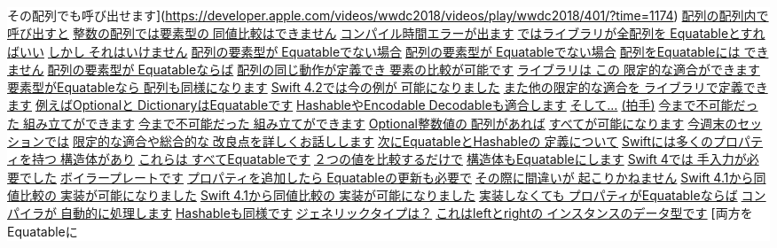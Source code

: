 その配列でも呼び出せます](https://developer.apple.com/videos/wwdc2018/videos/play/wwdc2018/401/?time=1174) [配列の配列内で呼び出すと](https://developer.apple.com/videos/wwdc2018/videos/play/wwdc2018/401/?time=1180) [整数の配列では要素型の
同値比較はできません](https://developer.apple.com/videos/wwdc2018/videos/play/wwdc2018/401/?time=1183) [コンパイル時間エラーが出ます](https://developer.apple.com/videos/wwdc2018/videos/play/wwdc2018/401/?time=1188) [ではライブラリが全配列を
Equatableとすればいい](https://developer.apple.com/videos/wwdc2018/videos/play/wwdc2018/401/?time=1191) [しかし それはいけません](https://developer.apple.com/videos/wwdc2018/videos/play/wwdc2018/401/?time=1197) [配列の要素型が
Equatableでない場合](https://developer.apple.com/videos/wwdc2018/videos/play/wwdc2018/401/?time=1199) [配列の要素型が
Equatableでない場合](https://developer.apple.com/videos/wwdc2018/videos/play/wwdc2018/401/?time=1199) [配列をEquatableには
できません](https://developer.apple.com/videos/wwdc2018/videos/play/wwdc2018/401/?time=1204) [配列の要素型が
Equatableならば](https://developer.apple.com/videos/wwdc2018/videos/play/wwdc2018/401/?time=1207) [配列の同じ動作が定義でき
要素の比較が可能です](https://developer.apple.com/videos/wwdc2018/videos/play/wwdc2018/401/?time=1211) [ライブラリは この
限定的な適合ができます](https://developer.apple.com/videos/wwdc2018/videos/play/wwdc2018/401/?time=1217) [要素型がEquatableなら
配列も同様になります](https://developer.apple.com/videos/wwdc2018/videos/play/wwdc2018/401/?time=1221) [Swift 4.2では今の例が
可能になりました](https://developer.apple.com/videos/wwdc2018/videos/play/wwdc2018/401/?time=1227) [また他の限定的な適合を
ライブラリで定義できます](https://developer.apple.com/videos/wwdc2018/videos/play/wwdc2018/401/?time=1233) [例えばOptionalと
DictionaryはEquatableです](https://developer.apple.com/videos/wwdc2018/videos/play/wwdc2018/401/?time=1239) [HashableやEncodable
Decodableも適合します](https://developer.apple.com/videos/wwdc2018/videos/play/wwdc2018/401/?time=1245) [そして…](https://developer.apple.com/videos/wwdc2018/videos/play/wwdc2018/401/?time=1252) [(拍手)](https://developer.apple.com/videos/wwdc2018/videos/play/wwdc2018/401/?time=1253) [今まで不可能だった
組み立てができます](https://developer.apple.com/videos/wwdc2018/videos/play/wwdc2018/401/?time=1257) [今まで不可能だった
組み立てができます](https://developer.apple.com/videos/wwdc2018/videos/play/wwdc2018/401/?time=1257) [Optional整数値の
配列があれば](https://developer.apple.com/videos/wwdc2018/videos/play/wwdc2018/401/?time=1262) [すべてが可能になります](https://developer.apple.com/videos/wwdc2018/videos/play/wwdc2018/401/?time=1267) [今週末のセッションでは](https://developer.apple.com/videos/wwdc2018/videos/play/wwdc2018/401/?time=1272) [限定的な適合や総合的な
改良点を詳しくお話しします](https://developer.apple.com/videos/wwdc2018/videos/play/wwdc2018/401/?time=1275) [次にEquatableとHashableの
定義について](https://developer.apple.com/videos/wwdc2018/videos/play/wwdc2018/401/?time=1284) [Swiftには多くのプロパティを持つ
構造体があり](https://developer.apple.com/videos/wwdc2018/videos/play/wwdc2018/401/?time=1288) [これらは
すべてEquatableです](https://developer.apple.com/videos/wwdc2018/videos/play/wwdc2018/401/?time=1294) [２つの値を比較するだけで](https://developer.apple.com/videos/wwdc2018/videos/play/wwdc2018/401/?time=1297) [構造体もEquatableにします](https://developer.apple.com/videos/wwdc2018/videos/play/wwdc2018/401/?time=1300) [Swift 4では
手入力が必要でした](https://developer.apple.com/videos/wwdc2018/videos/play/wwdc2018/401/?time=1303) [ボイラープレートです](https://developer.apple.com/videos/wwdc2018/videos/play/wwdc2018/401/?time=1307) [プロパティを追加したら
Equatableの更新も必要で](https://developer.apple.com/videos/wwdc2018/videos/play/wwdc2018/401/?time=1308) [その際に間違いが
起こりかねません](https://developer.apple.com/videos/wwdc2018/videos/play/wwdc2018/401/?time=1313) [Swift 4.1から同値比較の
実装が可能になりました](https://developer.apple.com/videos/wwdc2018/videos/play/wwdc2018/401/?time=1317) [Swift 4.1から同値比較の
実装が可能になりました](https://developer.apple.com/videos/wwdc2018/videos/play/wwdc2018/401/?time=1317) [実装しなくても
プロパティがEquatableならば](https://developer.apple.com/videos/wwdc2018/videos/play/wwdc2018/401/?time=1323) [コンパイラが
自動的に処理します](https://developer.apple.com/videos/wwdc2018/videos/play/wwdc2018/401/?time=1326) [Hashableも同様です](https://developer.apple.com/videos/wwdc2018/videos/play/wwdc2018/401/?time=1331) [ジェネリックタイプは？](https://developer.apple.com/videos/wwdc2018/videos/play/wwdc2018/401/?time=1333) [これはleftとrightの
インスタンスのデータ型です](https://developer.apple.com/videos/wwdc2018/videos/play/wwdc2018/401/?time=1336) [両方をEquatableに